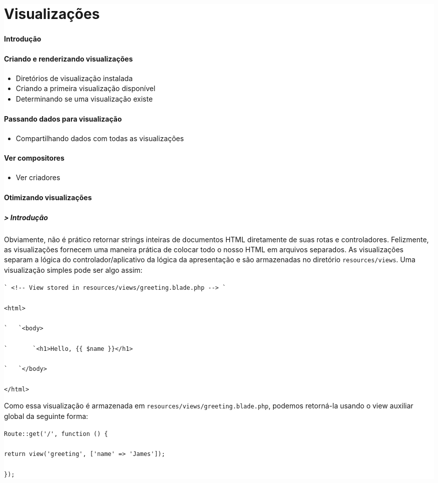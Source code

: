 # **Visualizações** #


#### Introdução

#### Criando e renderizando visualizações
- Diretórios de visualização instalada
- Criando a primeira visualização disponível
- Determinando se uma visualização existe

#### Passando dados para visualização
- Compartilhando dados com todas as visualizações 

#### Ver compositores 
- Ver criadores

#### Otimizando visualizações 



##### > Introdução

Obviamente, não é prático retornar strings inteiras de documentos HTML diretamente de suas rotas e controladores. Felizmente, as visualizações fornecem uma maneira prática de colocar todo o nosso HTML em arquivos separados. As visualizações separam a lógica do controlador/aplicativo da lógica da apresentação e são armazenadas no diretório `resources/views`. Uma visualização simples pode ser algo assim:
```
` <!-- View stored in resources/views/greeting.blade.php --> `

<html>

`   `<body>

`       `<h1>Hello, {{ $name }}</h1>

`   `</body>

</html>

``` 

Como essa visualização é armazenada em `resources/views/greeting.blade.php`, podemos retorná-la usando o view auxiliar global da seguinte forma:

```
Route::get('/', function () {

return view('greeting', ['name' => 'James']);

});

```
